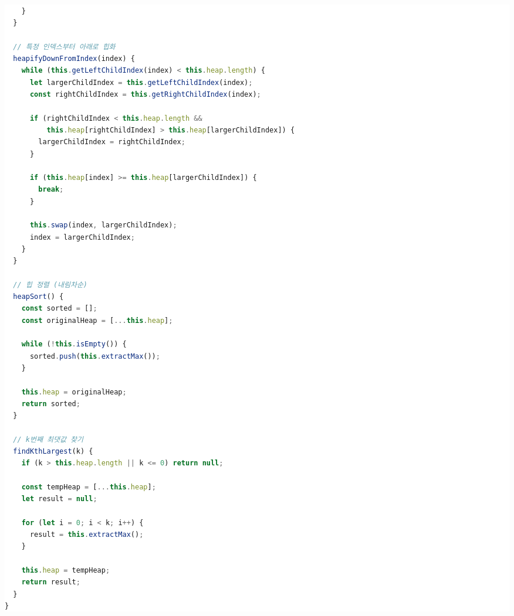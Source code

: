```javascript
    }
  }
  
  // 특정 인덱스부터 아래로 힙화
  heapifyDownFromIndex(index) {
    while (this.getLeftChildIndex(index) < this.heap.length) {
      let largerChildIndex = this.getLeftChildIndex(index);
      const rightChildIndex = this.getRightChildIndex(index);
      
      if (rightChildIndex < this.heap.length && 
          this.heap[rightChildIndex] > this.heap[largerChildIndex]) {
        largerChildIndex = rightChildIndex;
      }
      
      if (this.heap[index] >= this.heap[largerChildIndex]) {
        break;
      }
      
      this.swap(index, largerChildIndex);
      index = largerChildIndex;
    }
  }
  
  // 힙 정렬 (내림차순)
  heapSort() {
    const sorted = [];
    const originalHeap = [...this.heap];
    
    while (!this.isEmpty()) {
      sorted.push(this.extractMax());
    }
    
    this.heap = originalHeap;
    return sorted;
  }
  
  // k번째 최댓값 찾기
  findKthLargest(k) {
    if (k > this.heap.length || k <= 0) return null;
    
    const tempHeap = [...this.heap];
    let result = null;
    
    for (let i = 0; i < k; i++) {
      result = this.extractMax();
    }
    
    this.heap = tempHeap;
    return result;
  }
}
```
